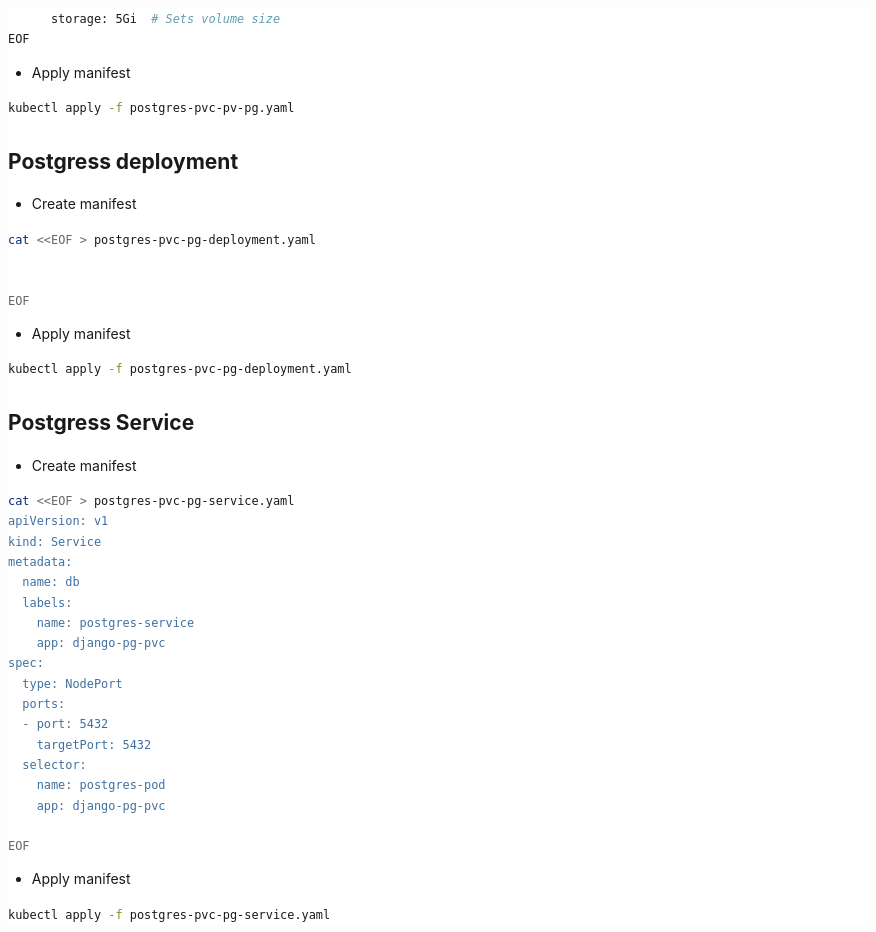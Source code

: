 ```bash
      storage: 5Gi  # Sets volume size
EOF
```

- Apply manifest

```bash
kubectl apply -f postgres-pvc-pv-pg.yaml
```

## Postgress deployment

- Create manifest

```bash
cat <<EOF > postgres-pvc-pg-deployment.yaml


EOF
```

- Apply manifest

```bash
kubectl apply -f postgres-pvc-pg-deployment.yaml
```

## Postgress Service

- Create manifest

```bash
cat <<EOF > postgres-pvc-pg-service.yaml
apiVersion: v1
kind: Service
metadata:
  name: db
  labels:
    name: postgres-service
    app: django-pg-pvc
spec:
  type: NodePort  
  ports:
  - port: 5432
    targetPort: 5432
  selector:
    name: postgres-pod
    app: django-pg-pvc

EOF
```

- Apply manifest

```bash
kubectl apply -f postgres-pvc-pg-service.yaml
```
